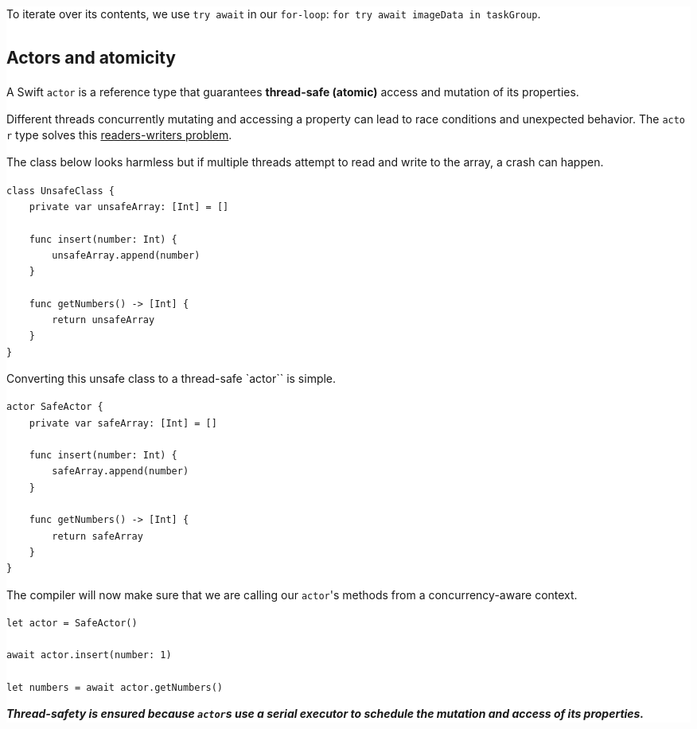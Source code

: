 To iterate over its contents, we use `try await` in our `for-loop`: `for try await imageData in taskGroup`.

## Actors and atomicity
A Swift `actor` is a reference type that guarantees **thread-safe (atomic)** access and mutation of its properties.

Different threads concurrently mutating and accessing a property can lead to race conditions and unexpected behavior. The `actor` type solves this [readers-writers problem](https://en.wikipedia.org/wiki/Readers%E2%80%93writers_problem). 

The class below looks harmless but if multiple threads attempt to read and write to the array, a crash can happen.
```
class UnsafeClass {
    private var unsafeArray: [Int] = []
    
    func insert(number: Int) {
        unsafeArray.append(number)
    }
    
    func getNumbers() -> [Int] {
        return unsafeArray
    }
}
```

Converting this unsafe class to a thread-safe `actor`` is simple.

```
actor SafeActor {
    private var safeArray: [Int] = []
    
    func insert(number: Int) {
        safeArray.append(number)
    }
    
    func getNumbers() -> [Int] {
        return safeArray
    }
}
```

The compiler will now make sure that we are calling our `actor`'s methods from a concurrency-aware context.

```
let actor = SafeActor()

await actor.insert(number: 1)

let numbers = await actor.getNumbers()
```

***Thread-safety is ensured because `actor`s use a **serial** executor to schedule the mutation and access of its properties.***

